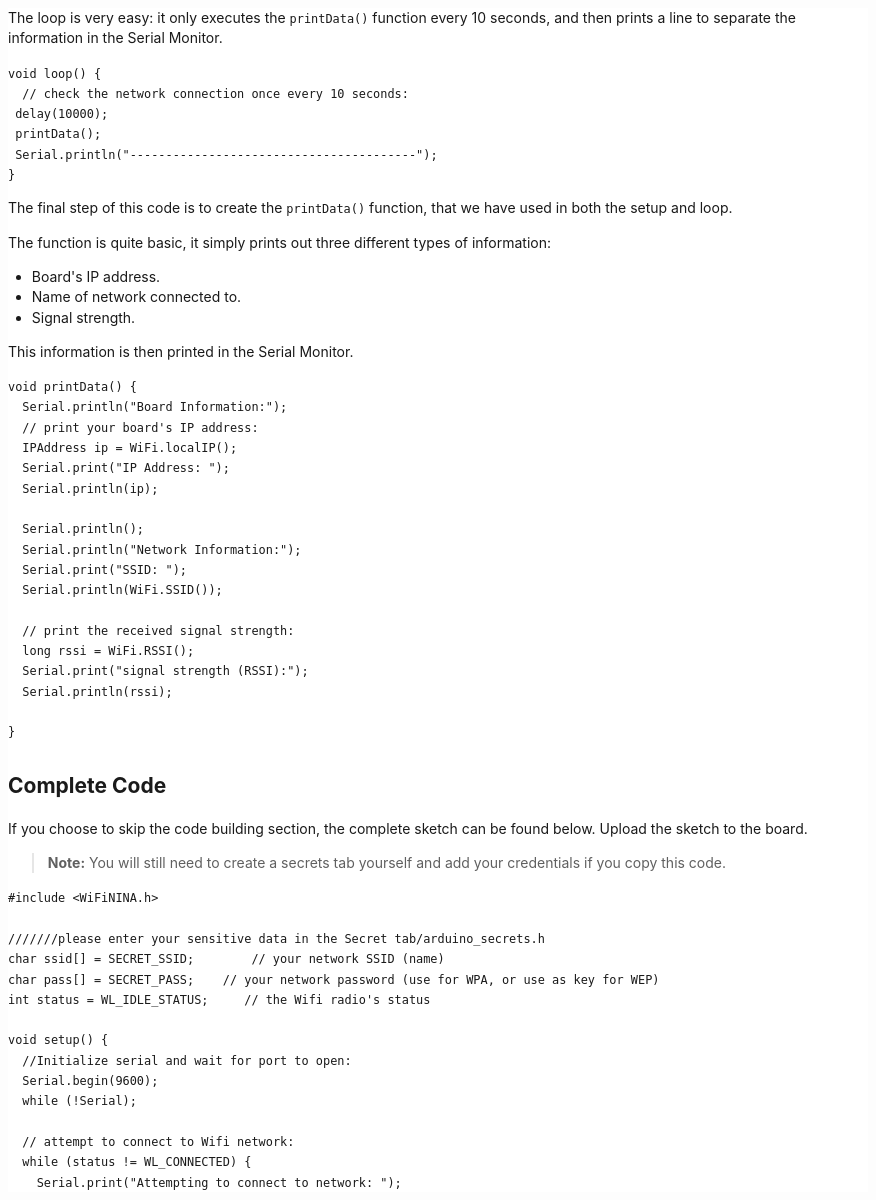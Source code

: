 The loop is very easy: it only executes the `printData()` function every 10 seconds, and then prints a line to separate the information in the Serial Monitor.

```arduino
void loop() {
  // check the network connection once every 10 seconds:
 delay(10000);
 printData();
 Serial.println("----------------------------------------");
}
```

The final step of this code is to create the `printData()` function, that we have used in both the setup and loop.

The function is quite basic, it simply prints out three different types of information:
- Board's IP address.
- Name of network connected to.
- Signal strength.

This information is then printed in the Serial Monitor.

```arduino
void printData() {
  Serial.println("Board Information:");
  // print your board's IP address:
  IPAddress ip = WiFi.localIP();
  Serial.print("IP Address: ");
  Serial.println(ip);

  Serial.println();
  Serial.println("Network Information:");
  Serial.print("SSID: ");
  Serial.println(WiFi.SSID());

  // print the received signal strength:
  long rssi = WiFi.RSSI();
  Serial.print("signal strength (RSSI):");
  Serial.println(rssi);

}
```

## Complete Code

If you choose to skip the code building section, the complete sketch can be found below. Upload the sketch to the board.

>**Note:** You will still need to create a secrets tab yourself and add your credentials if you copy this code.

```arduino
#include <WiFiNINA.h>

///////please enter your sensitive data in the Secret tab/arduino_secrets.h
char ssid[] = SECRET_SSID;        // your network SSID (name)
char pass[] = SECRET_PASS;    // your network password (use for WPA, or use as key for WEP)
int status = WL_IDLE_STATUS;     // the Wifi radio's status

void setup() {
  //Initialize serial and wait for port to open:
  Serial.begin(9600);
  while (!Serial);

  // attempt to connect to Wifi network:
  while (status != WL_CONNECTED) {
    Serial.print("Attempting to connect to network: ");
```